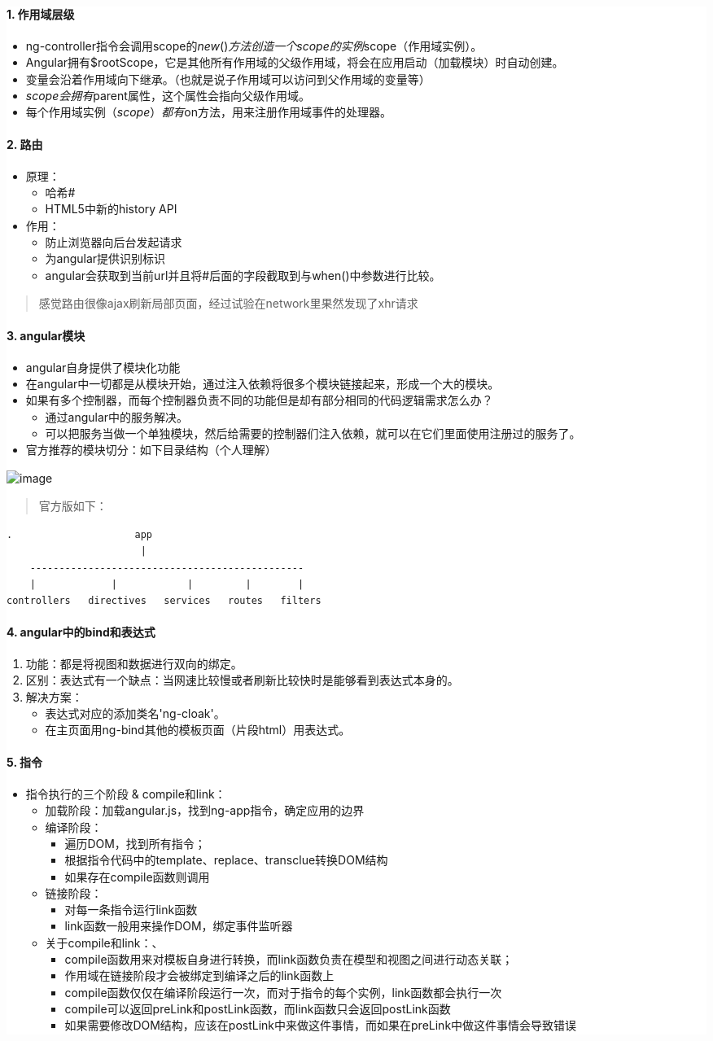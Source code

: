 #### 1. 作用域层级

- ng-controller指令会调用scope的$new()方法创造一个scope的实例$scope（作用域实例）。
- Angular拥有$rootScope，它是其他所有作用域的父级作用域，将会在应用启动（加载模块）时自动创建。
- 变量会沿着作用域向下继承。（也就是说子作用域可以访问到父作用域的变量等）
- $scope会拥有$parent属性，这个属性会指向父级作用域。
- 每个作用域实例（$scope）都有$on方法，用来注册作用域事件的处理器。

#### 2. 路由

- 原理：
    - 哈希#
    - HTML5中新的history API
- 作用：
    - 防止浏览器向后台发起请求
    - 为angular提供识别标识
    - angular会获取到当前url并且将#后面的字段截取到与when()中参数进行比较。
    
>感觉路由很像ajax刷新局部页面，经过试验在network里果然发现了xhr请求

#### 3. angular模块

- angular自身提供了模块化功能
- 在angular中一切都是从模块开始，通过注入依赖将很多个模块链接起来，形成一个大的模块。
- 如果有多个控制器，而每个控制器负责不同的功能但是却有部分相同的代码逻辑需求怎么办？
    - 通过angular中的服务解决。
    - 可以把服务当做一个单独模块，然后给需要的控制器们注入依赖，就可以在它们里面使用注册过的服务了。
- 官方推荐的模块切分：如下目录结构（个人理解）

![image](http://upload.ouliu.net/i/20171214102535dal2d.jpeg)

>官方版如下：

```
.                     app
                       |
    -----------------------------------------------
    |             |            |         |        |
controllers   directives   services   routes   filters
```


#### 4. angular中的bind和表达式

1. 功能：都是将视图和数据进行双向的绑定。
2. 区别：表达式有一个缺点：当网速比较慢或者刷新比较快时是能够看到表达式本身的。
3. 解决方案：
    - 表达式对应的添加类名'ng-cloak'。
    - 在主页面用ng-bind其他的模板页面（片段html）用表达式。
    

#### 5. 指令

- 指令执行的三个阶段 & compile和link：
    - 加载阶段：加载angular.js，找到ng-app指令，确定应用的边界
    - 编译阶段：
        - 遍历DOM，找到所有指令；
        - 根据指令代码中的template、replace、transclue转换DOM结构
        - 如果存在compile函数则调用
    - 链接阶段：
        - 对每一条指令运行link函数
        - link函数一般用来操作DOM，绑定事件监听器
    - 关于compile和link：、
        - compile函数用来对模板自身进行转换，而link函数负责在模型和视图之间进行动态关联；
        - 作用域在链接阶段才会被绑定到编译之后的link函数上
        - compile函数仅仅在编译阶段运行一次，而对于指令的每个实例，link函数都会执行一次
        - compile可以返回preLink和postLink函数，而link函数只会返回postLink函数
        - 如果需要修改DOM结构，应该在postLink中来做这件事情，而如果在preLink中做这件事情会导致错误